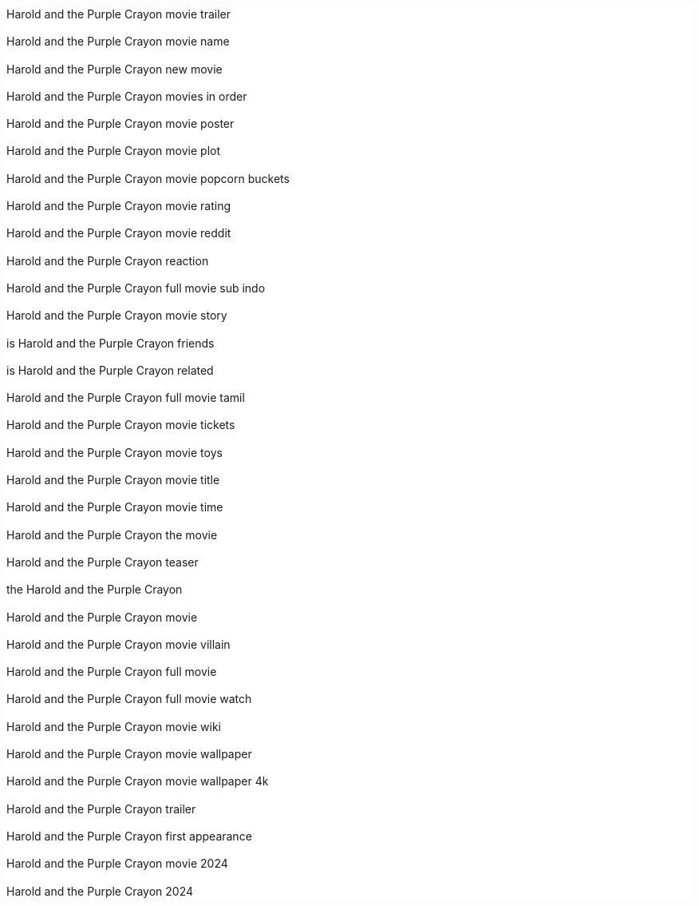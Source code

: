 Harold and the Purple Crayon movie trailer

Harold and the Purple Crayon movie name

Harold and the Purple Crayon new movie

Harold and the Purple Crayon movies in order

Harold and the Purple Crayon movie poster

Harold and the Purple Crayon movie plot

Harold and the Purple Crayon movie popcorn buckets

Harold and the Purple Crayon movie rating

Harold and the Purple Crayon movie reddit

Harold and the Purple Crayon reaction

Harold and the Purple Crayon full movie sub indo

Harold and the Purple Crayon movie story

is Harold and the Purple Crayon friends

is Harold and the Purple Crayon related

Harold and the Purple Crayon full movie tamil

Harold and the Purple Crayon movie tickets

Harold and the Purple Crayon movie toys

Harold and the Purple Crayon movie title

Harold and the Purple Crayon movie time

Harold and the Purple Crayon the movie

Harold and the Purple Crayon teaser

the Harold and the Purple Crayon

Harold and the Purple Crayon movie

Harold and the Purple Crayon movie villain

Harold and the Purple Crayon full movie

Harold and the Purple Crayon full movie watch

Harold and the Purple Crayon movie wiki

Harold and the Purple Crayon movie wallpaper

Harold and the Purple Crayon movie wallpaper 4k

Harold and the Purple Crayon trailer

Harold and the Purple Crayon first appearance

Harold and the Purple Crayon movie 2024

Harold and the Purple Crayon 2024
